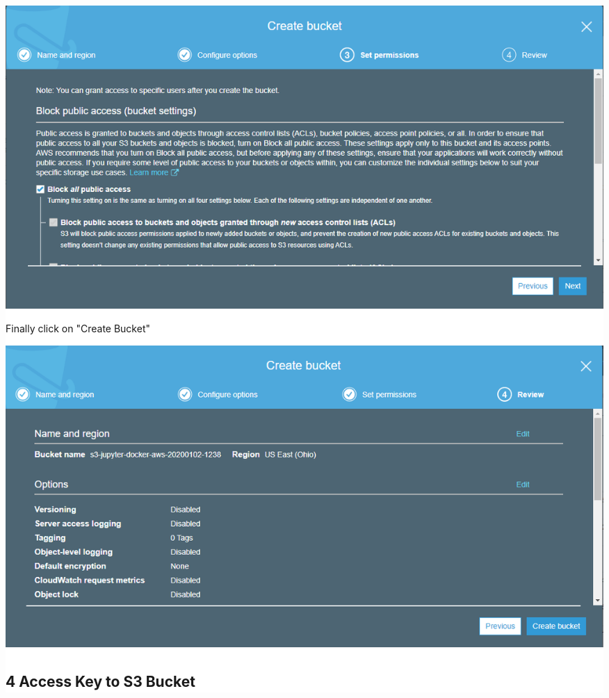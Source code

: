 ![](images/create_bucket_3_set_permisions.png)

Finally click on "Create Bucket"

![](images/create_bucket_4_review.png)

## 4 Access Key to S3 Bucket <a name="4"></a>
